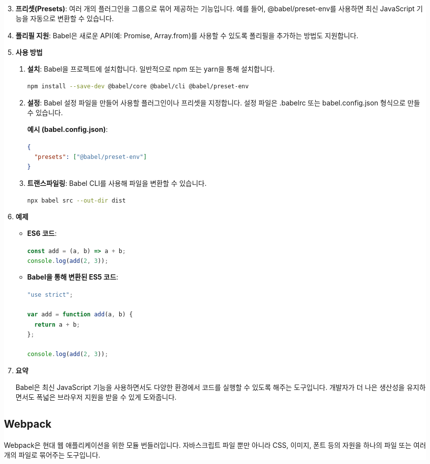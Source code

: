    3. **프리셋(Presets)**: 여러 개의 플러그인을 그룹으로 묶어 제공하는 기능입니다. 예를 들어, @babel/preset-env를 사용하면 최신 JavaScript 기능을 자동으로 변환할 수 있습니다.

   4. **폴리필 지원**: Babel은 새로운 API(예: Promise, Array.from)를 사용할 수 있도록 폴리필을 추가하는 방법도 지원합니다.

2. **사용 방법**

   1. **설치**: Babel을 프로젝트에 설치합니다. 일반적으로 npm 또는 yarn을 통해 설치합니다.

      ```bash
      npm install --save-dev @babel/core @babel/cli @babel/preset-env
      ```

   2. **설정**: Babel 설정 파일을 만들어 사용할 플러그인이나 프리셋을 지정합니다. 설정 파일은 .babelrc 또는 babel.config.json 형식으로 만들 수 있습니다.

      **예시 (babel.config.json)**:

      ```json
      {
        "presets": ["@babel/preset-env"]
      }
      ```

   3. **트랜스파일링**: Babel CLI를 사용해 파일을 변환할 수 있습니다.

      ```bash
      npx babel src --out-dir dist
      ```

3. **예제**

   - **ES6 코드**:

     ```js
     const add = (a, b) => a + b;
     console.log(add(2, 3));
     ```

   - **Babel을 통해 변환된 ES5 코드**:

     ```js
     "use strict";

     var add = function add(a, b) {
       return a + b;
     };

     console.log(add(2, 3));
     ```

4. **요약**

   Babel은 최신 JavaScript 기능을 사용하면서도 다양한 환경에서 코드를 실행할 수 있도록 해주는 도구입니다. 개발자가 더 나은 생산성을 유지하면서도 폭넓은 브라우저 지원을 받을 수 있게 도와줍니다.

## Webpack

Webpack은 현대 웹 애플리케이션을 위한 모듈 번들러입니다. 자바스크립트 파일 뿐만 아니라 CSS, 이미지, 폰트 등의 자원을 하나의 파일 또는 여러 개의 파일로 묶어주는 도구입니다.
